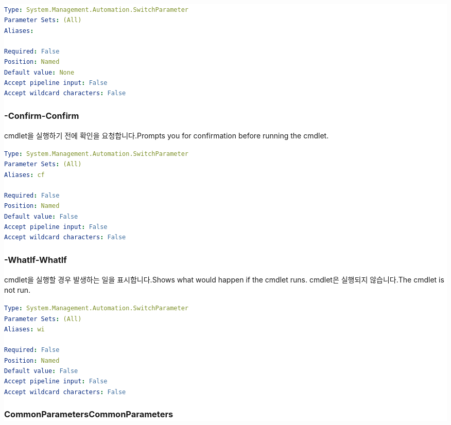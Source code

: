 ```yaml
Type: System.Management.Automation.SwitchParameter
Parameter Sets: (All)
Aliases:

Required: False
Position: Named
Default value: None
Accept pipeline input: False
Accept wildcard characters: False
```

### <span data-ttu-id="f0a20-152">-Confirm</span><span class="sxs-lookup"><span data-stu-id="f0a20-152">-Confirm</span></span>

<span data-ttu-id="f0a20-153">cmdlet을 실행하기 전에 확인을 요청합니다.</span><span class="sxs-lookup"><span data-stu-id="f0a20-153">Prompts you for confirmation before running the cmdlet.</span></span>

```yaml
Type: System.Management.Automation.SwitchParameter
Parameter Sets: (All)
Aliases: cf

Required: False
Position: Named
Default value: False
Accept pipeline input: False
Accept wildcard characters: False
```

### <span data-ttu-id="f0a20-154">-WhatIf</span><span class="sxs-lookup"><span data-stu-id="f0a20-154">-WhatIf</span></span>

<span data-ttu-id="f0a20-155">cmdlet을 실행할 경우 발생하는 일을 표시합니다.</span><span class="sxs-lookup"><span data-stu-id="f0a20-155">Shows what would happen if the cmdlet runs.</span></span> <span data-ttu-id="f0a20-156">cmdlet은 실행되지 않습니다.</span><span class="sxs-lookup"><span data-stu-id="f0a20-156">The cmdlet is not run.</span></span>

```yaml
Type: System.Management.Automation.SwitchParameter
Parameter Sets: (All)
Aliases: wi

Required: False
Position: Named
Default value: False
Accept pipeline input: False
Accept wildcard characters: False
```

### <span data-ttu-id="f0a20-157">CommonParameters</span><span class="sxs-lookup"><span data-stu-id="f0a20-157">CommonParameters</span></span>
